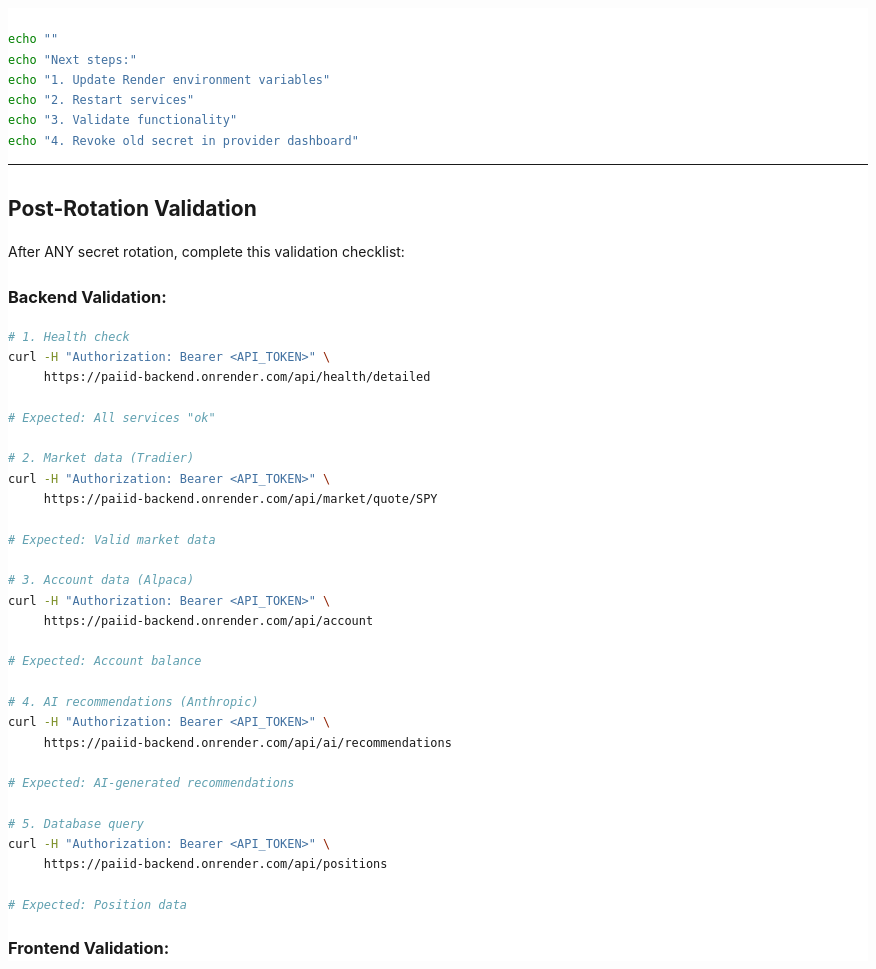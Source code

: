 ```bash

echo ""
echo "Next steps:"
echo "1. Update Render environment variables"
echo "2. Restart services"
echo "3. Validate functionality"
echo "4. Revoke old secret in provider dashboard"
```

---

## Post-Rotation Validation

After ANY secret rotation, complete this validation checklist:

### Backend Validation:

```bash
# 1. Health check
curl -H "Authorization: Bearer <API_TOKEN>" \
     https://paiid-backend.onrender.com/api/health/detailed

# Expected: All services "ok"

# 2. Market data (Tradier)
curl -H "Authorization: Bearer <API_TOKEN>" \
     https://paiid-backend.onrender.com/api/market/quote/SPY

# Expected: Valid market data

# 3. Account data (Alpaca)
curl -H "Authorization: Bearer <API_TOKEN>" \
     https://paiid-backend.onrender.com/api/account

# Expected: Account balance

# 4. AI recommendations (Anthropic)
curl -H "Authorization: Bearer <API_TOKEN>" \
     https://paiid-backend.onrender.com/api/ai/recommendations

# Expected: AI-generated recommendations

# 5. Database query
curl -H "Authorization: Bearer <API_TOKEN>" \
     https://paiid-backend.onrender.com/api/positions

# Expected: Position data
```

### Frontend Validation:
